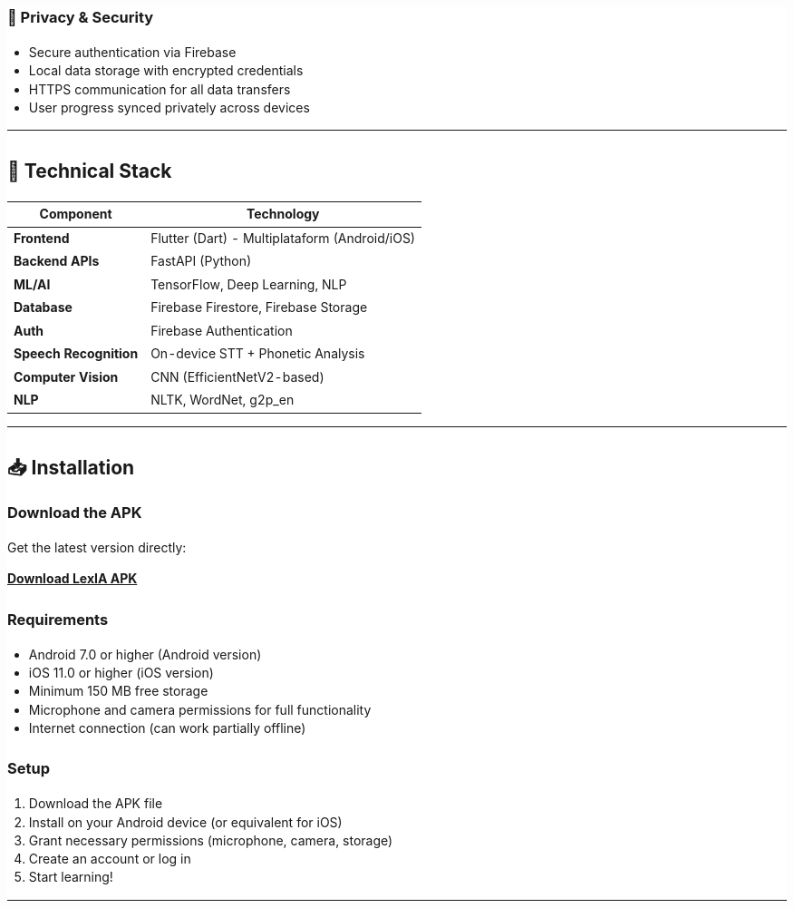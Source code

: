 ### 🔐 Privacy & Security
- Secure authentication via Firebase
- Local data storage with encrypted credentials
- HTTPS communication for all data transfers
- User progress synced privately across devices

---

## 🔧 Technical Stack

| Component | Technology |
|-----------|-----------|
| **Frontend** | Flutter (Dart) - Multiplataform (Android/iOS) |
| **Backend APIs** | FastAPI (Python) |
| **ML/AI** | TensorFlow, Deep Learning, NLP |
| **Database** | Firebase Firestore, Firebase Storage |
| **Auth** | Firebase Authentication |
| **Speech Recognition** | On-device STT + Phonetic Analysis |
| **Computer Vision** | CNN (EfficientNetV2-based) |
| **NLP** | NLTK, WordNet, g2p_en |

---

## 📥 Installation

### Download the APK
Get the latest version directly:

**[Download LexIA APK](https://www.mediafire.com/file/079m5dpmxn9zgo1/LexIA.apk/file)**

### Requirements
- Android 7.0 or higher (Android version)
- iOS 11.0 or higher (iOS version)
- Minimum 150 MB free storage
- Microphone and camera permissions for full functionality
- Internet connection (can work partially offline)

### Setup
1. Download the APK file
2. Install on your Android device (or equivalent for iOS)
3. Grant necessary permissions (microphone, camera, storage)
4. Create an account or log in
5. Start learning!

---
